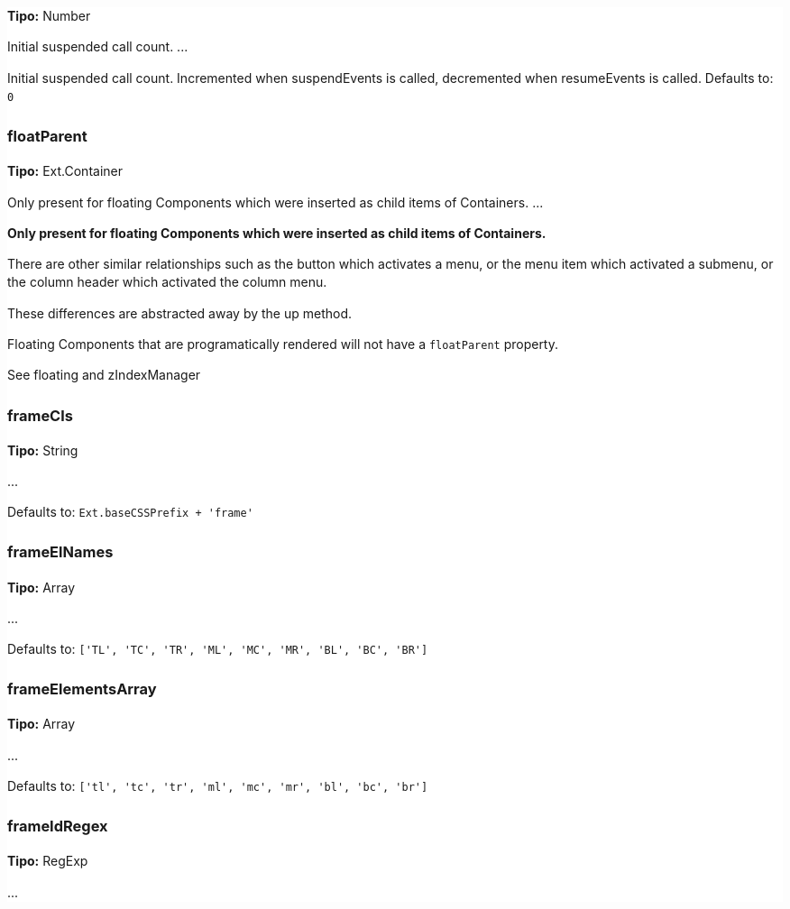 **Tipo:** Number

Initial suspended call count. ...

Initial suspended call count. Incremented when suspendEvents is called, decremented when resumeEvents is called.
Defaults to: `0`


### floatParent

**Tipo:** Ext.Container

Only present for floating Components which were inserted as child items of Containers. ...

**Only present for floating Components which were inserted as child items of Containers.**

There are other similar relationships such as the button which activates a menu, or the
menu item which activated a submenu, or the
column header which activated the column menu.

These differences are abstracted away by the up method.

Floating Components that are programatically rendered will not have a `floatParent`
property.

See floating and zIndexManager


### frameCls

**Tipo:** String

...

Defaults to: `Ext.baseCSSPrefix + 'frame'`


### frameElNames

**Tipo:** Array

...

Defaults to: `['TL', 'TC', 'TR', 'ML', 'MC', 'MR', 'BL', 'BC', 'BR']`


### frameElementsArray

**Tipo:** Array

...

Defaults to: `['tl', 'tc', 'tr', 'ml', 'mc', 'mr', 'bl', 'bc', 'br']`


### frameIdRegex

**Tipo:** RegExp

...

